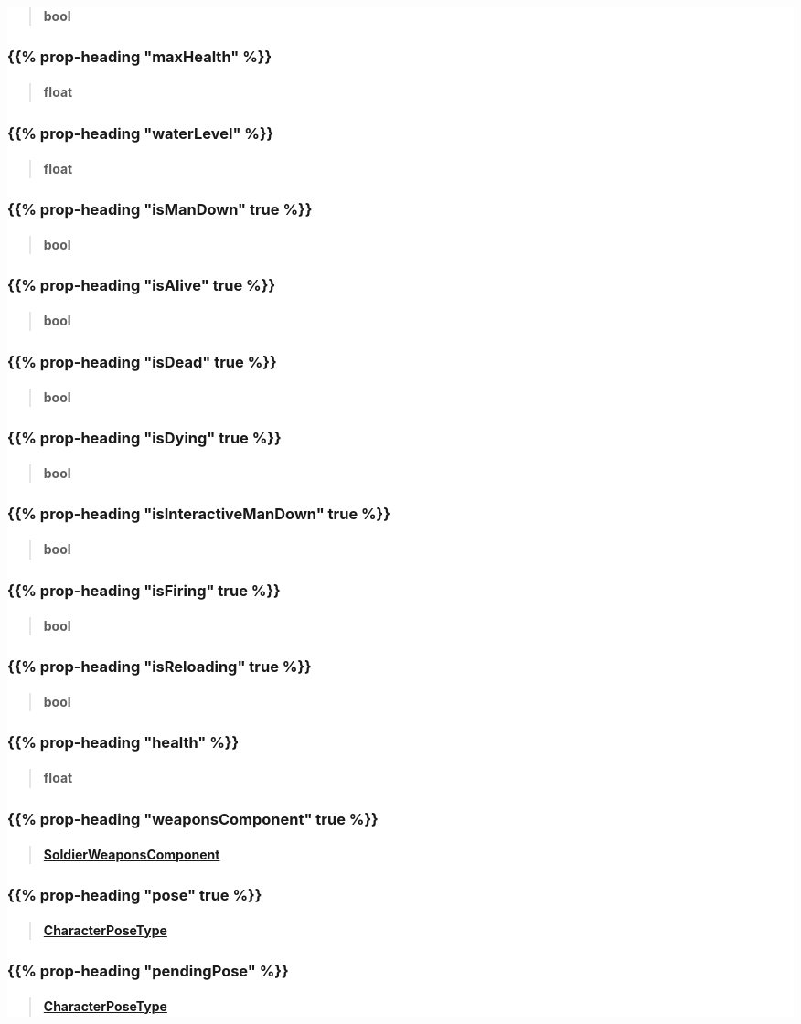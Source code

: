 > **bool**

### {{% prop-heading "maxHealth" %}}

> **float**

### {{% prop-heading "waterLevel" %}}

> **float**

### {{% prop-heading "isManDown" true %}}

> **bool**

### {{% prop-heading "isAlive" true %}}

> **bool**

### {{% prop-heading "isDead" true %}}

> **bool**

### {{% prop-heading "isDying" true %}}

> **bool**

### {{% prop-heading "isInteractiveManDown" true %}}

> **bool**

### {{% prop-heading "isFiring" true %}}

> **bool**

### {{% prop-heading "isReloading" true %}}

> **bool**

### {{% prop-heading "health" %}}

> **float**

### {{% prop-heading "weaponsComponent" true %}}

> **[SoldierWeaponsComponent](/vext/ref/server/type/soldierweaponscomponent)**

### {{% prop-heading "pose" true %}}

> **[CharacterPoseType](/vext/ref/fb/characterposetype)**

### {{% prop-heading "pendingPose" %}}

> **[CharacterPoseType](/vext/ref/fb/characterposetype)**
